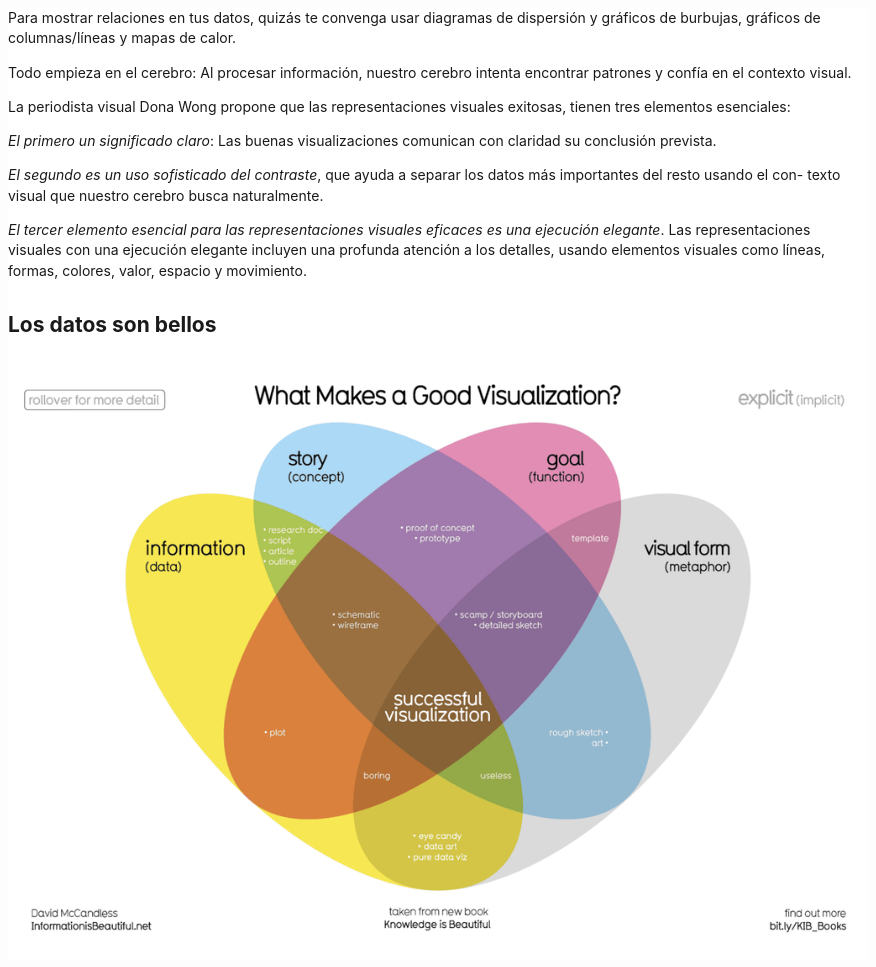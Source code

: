 Para mostrar relaciones en tus datos, quizás te convenga usar diagramas de dispersión y gráficos de burbujas, gráficos de
columnas/líneas y mapas de calor.

Todo empieza en el cerebro: Al procesar información, nuestro cerebro intenta encontrar patrones y confía en el contexto
visual.

La periodista visual Dona Wong propone que las representaciones visuales exitosas, tienen tres elementos esenciales:

*El primero un significado claro*: Las buenas visualizaciones comunican con claridad su conclusión prevista.

*El segundo es un uso sofisticado del contraste*, que ayuda a separar los datos más importantes del resto usando el con-
texto visual que nuestro cerebro busca naturalmente.

*El tercer elemento esencial para las representaciones visuales eficaces es una ejecución elegante*. Las representaciones
visuales con una ejecución elegante incluyen una profunda atención a los detalles, usando elementos visuales como líneas,
formas, colores, valor, espacio y movimiento.

## Los datos son bellos

![Alt text](image-21.png)
